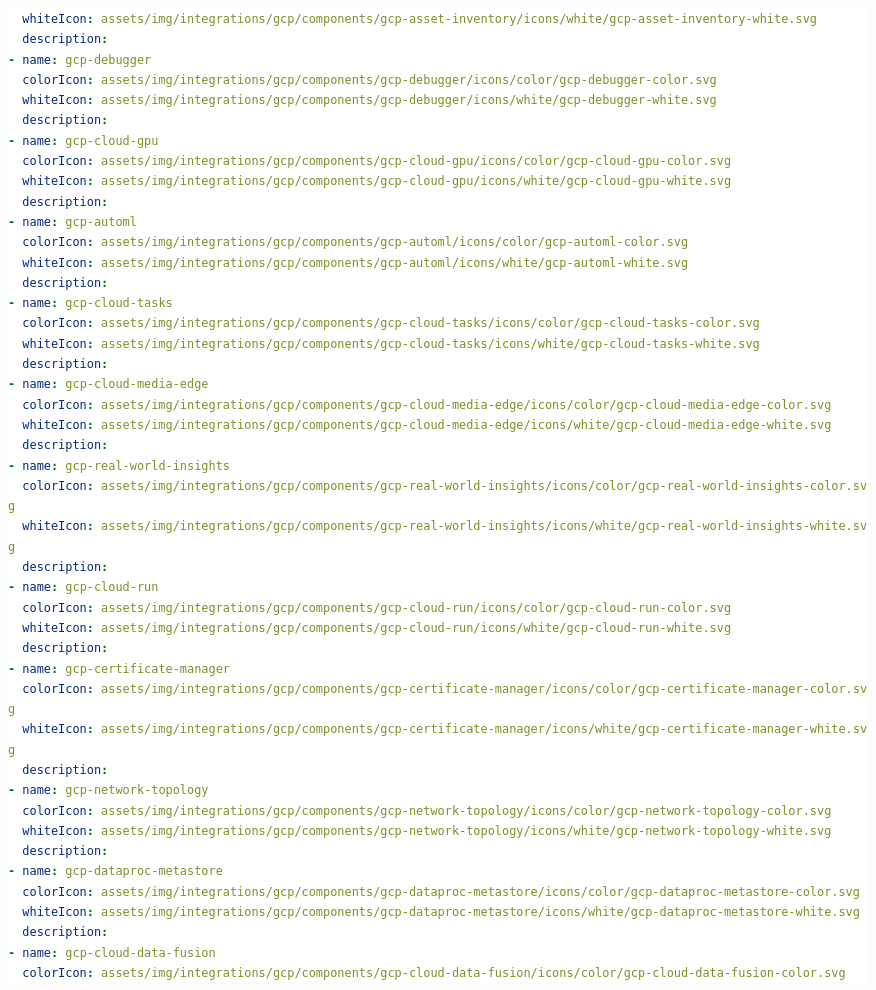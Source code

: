 ```yaml
  whiteIcon: assets/img/integrations/gcp/components/gcp-asset-inventory/icons/white/gcp-asset-inventory-white.svg
  description: 
- name: gcp-debugger
  colorIcon: assets/img/integrations/gcp/components/gcp-debugger/icons/color/gcp-debugger-color.svg
  whiteIcon: assets/img/integrations/gcp/components/gcp-debugger/icons/white/gcp-debugger-white.svg
  description: 
- name: gcp-cloud-gpu
  colorIcon: assets/img/integrations/gcp/components/gcp-cloud-gpu/icons/color/gcp-cloud-gpu-color.svg
  whiteIcon: assets/img/integrations/gcp/components/gcp-cloud-gpu/icons/white/gcp-cloud-gpu-white.svg
  description: 
- name: gcp-automl
  colorIcon: assets/img/integrations/gcp/components/gcp-automl/icons/color/gcp-automl-color.svg
  whiteIcon: assets/img/integrations/gcp/components/gcp-automl/icons/white/gcp-automl-white.svg
  description: 
- name: gcp-cloud-tasks
  colorIcon: assets/img/integrations/gcp/components/gcp-cloud-tasks/icons/color/gcp-cloud-tasks-color.svg
  whiteIcon: assets/img/integrations/gcp/components/gcp-cloud-tasks/icons/white/gcp-cloud-tasks-white.svg
  description: 
- name: gcp-cloud-media-edge
  colorIcon: assets/img/integrations/gcp/components/gcp-cloud-media-edge/icons/color/gcp-cloud-media-edge-color.svg
  whiteIcon: assets/img/integrations/gcp/components/gcp-cloud-media-edge/icons/white/gcp-cloud-media-edge-white.svg
  description: 
- name: gcp-real-world-insights
  colorIcon: assets/img/integrations/gcp/components/gcp-real-world-insights/icons/color/gcp-real-world-insights-color.svg
  whiteIcon: assets/img/integrations/gcp/components/gcp-real-world-insights/icons/white/gcp-real-world-insights-white.svg
  description: 
- name: gcp-cloud-run
  colorIcon: assets/img/integrations/gcp/components/gcp-cloud-run/icons/color/gcp-cloud-run-color.svg
  whiteIcon: assets/img/integrations/gcp/components/gcp-cloud-run/icons/white/gcp-cloud-run-white.svg
  description: 
- name: gcp-certificate-manager
  colorIcon: assets/img/integrations/gcp/components/gcp-certificate-manager/icons/color/gcp-certificate-manager-color.svg
  whiteIcon: assets/img/integrations/gcp/components/gcp-certificate-manager/icons/white/gcp-certificate-manager-white.svg
  description: 
- name: gcp-network-topology
  colorIcon: assets/img/integrations/gcp/components/gcp-network-topology/icons/color/gcp-network-topology-color.svg
  whiteIcon: assets/img/integrations/gcp/components/gcp-network-topology/icons/white/gcp-network-topology-white.svg
  description: 
- name: gcp-dataproc-metastore
  colorIcon: assets/img/integrations/gcp/components/gcp-dataproc-metastore/icons/color/gcp-dataproc-metastore-color.svg
  whiteIcon: assets/img/integrations/gcp/components/gcp-dataproc-metastore/icons/white/gcp-dataproc-metastore-white.svg
  description: 
- name: gcp-cloud-data-fusion
  colorIcon: assets/img/integrations/gcp/components/gcp-cloud-data-fusion/icons/color/gcp-cloud-data-fusion-color.svg
```